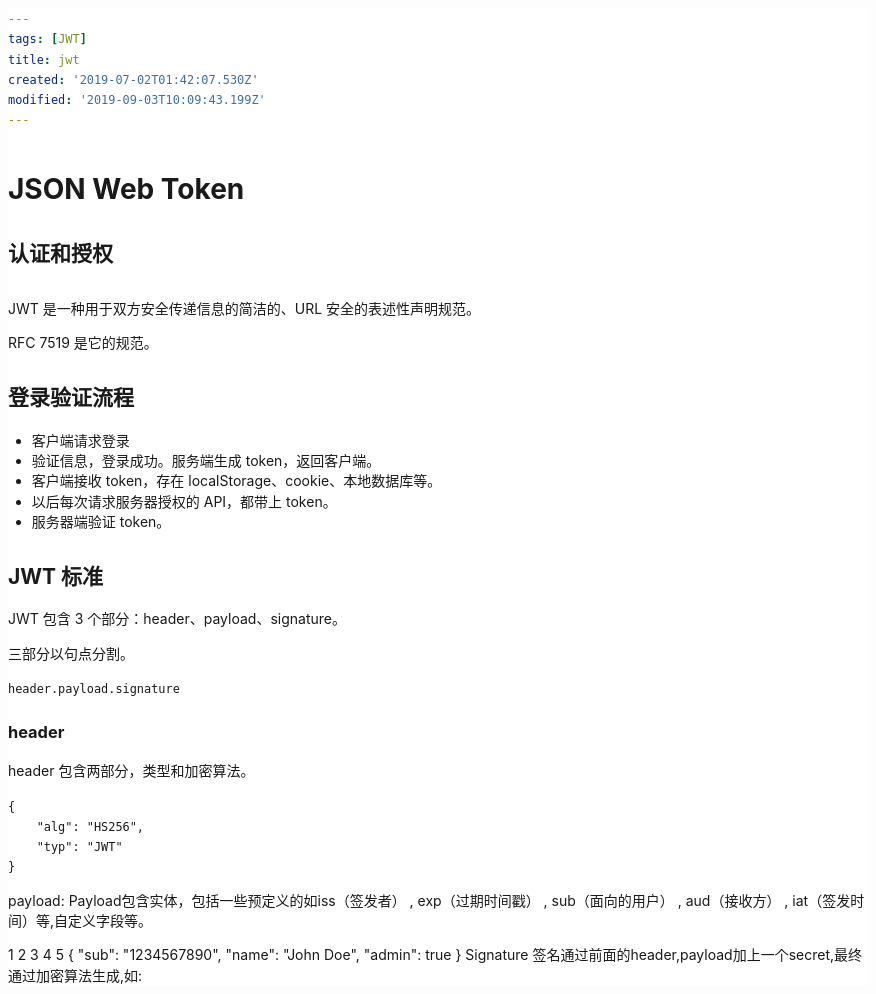 ```yaml
---
tags: [JWT]
title: jwt
created: '2019-07-02T01:42:07.530Z'
modified: '2019-09-03T10:09:43.199Z'
---
```


# JSON Web Token

## 认证和授权

##

JWT 是一种用于双方安全传递信息的简洁的、URL 安全的表述性声明规范。

RFC 7519 是它的规范。

## 登录验证流程

- 客户端请求登录
- 验证信息，登录成功。服务端生成 token，返回客户端。
- 客户端接收 token，存在 localStorage、cookie、本地数据库等。
- 以后每次请求服务器授权的 API，都带上 token。
- 服务器端验证 token。

## JWT 标准

JWT 包含 3 个部分：header、payload、signature。

三部分以句点分割。

```
header.payload.signature
```

### header

header 包含两部分，类型和加密算法。

```
{
    "alg": "HS256",
    "typ": "JWT"
}
```

payload:
Payload包含实体，包括一些预定义的如iss（签发者） , exp（过期时间戳） , sub（面向的用户） , aud（接收方） , iat（签发时间）等,自定义字段等。

1
2
3
4
5
{
  "sub": "1234567890",
  "name": "John Doe",
  "admin": true
}
Signature
签名通过前面的header,payload加上一个secret,最终通过加密算法生成,如:
